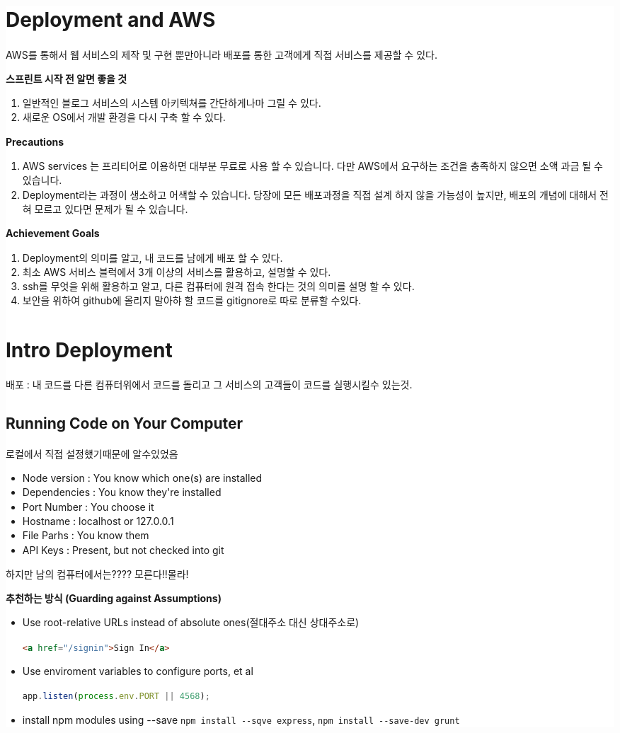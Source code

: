 # Deployment and AWS

AWS를 통해서 웹 서비스의 제작 및 구현 뿐만아니라 배포를 통한 고객에게 직접 서비스를 제공할 수 있다.

**스프린트 시작 전 알면 좋을 것**

1. 일반적인 블로그 서비스의 시스템 아키텍쳐를 간단하게나마 그릴 수 있다.
2. 새로운 OS에서 개발 환경을 다시 구축 할 수 있다.

**Precautions**

1. AWS services 는 프리티어로 이용하면 대부분 무료로 사용 할 수 있습니다.
   다만 AWS에서 요구하는 조건을 충족하지 않으면 소액 과금 될 수 있습니다.
2. Deployment라는 과정이 생소하고 어색할 수 있습니다. 당장에 모든 배포과정을 직접 설계 하지 않을 가능성이 높지만, 배포의 개념에 대해서 전혀 모르고 있다면 문제가 될 수 있습니다.

**Achievement Goals**

1. Deployment의 의미를 알고, 내 코드를 남에게 배포 할 수 있다.
2. 최소 AWS 서비스 블럭에서 3개 이상의 서비스를 활용하고, 설명할 수 있다.
3. ssh를 무엇을 위해 활용하고 알고, 다른 컴퓨터에 원격 접속 한다는 것의 의미를 설명 할 수 있다.
4. 보안을 위하여 github에 올리지 말아햐 할 코드를 gitignore로 따로 분류할 수있다.

# Intro Deployment

배포 : 내 코드를 다른 컴퓨터위에서 코드를 돌리고 그 서비스의 고객들이 코드를 실행시킬수 있는것.

## Running Code on Your Computer

로컬에서 직접 설정했기때문에 알수있었음

- Node version  : You know which one(s) are installed
- Dependencies : You know they're installed
- Port Number : You choose it
- Hostname : localhost or 127.0.0.1
- File Parhs : You know them
- API Keys : Present, but not checked into git

하지만 남의 컴퓨터에서는???? 모른다!!몰라!

**추천하는 방식 (Guarding against Assumptions)**

- Use root-relative URLs instead of absolute ones(절대주소 대신 상대주소로)

  ```html
  <a href="/signin">Sign In</a>
  ```

- Use enviroment variables to configure ports, et al

  ````javascript
  app.listen(process.env.PORT || 4568);
  ````

- install npm modules using --save
  `npm install --sqve express`, `npm install --save-dev grunt`
